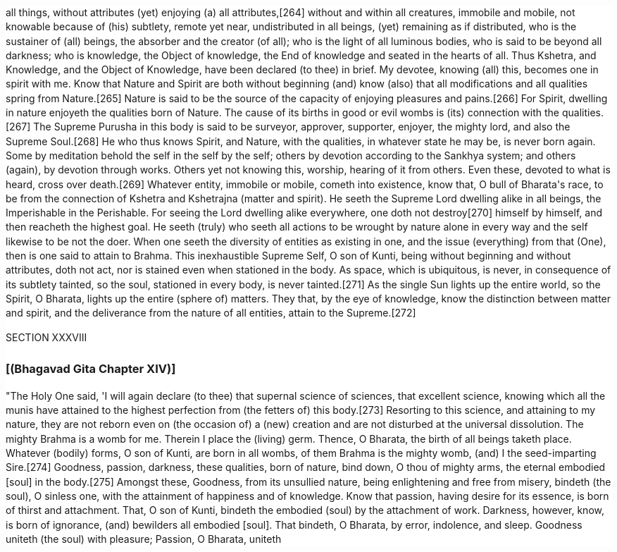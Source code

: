 all things, without attributes (yet) enjoying (a) all attributes,[264]
without and within all creatures, immobile and mobile, not knowable
because of (his) subtlety, remote yet near, undistributed in all beings,
(yet) remaining as if distributed, who is the sustainer of (all) beings,
the absorber and the creator (of all); who is the light of all luminous
bodies, who is said to be beyond all darkness; who is knowledge, the
Object of knowledge, the End of knowledge and seated in the hearts of
all. Thus Kshetra, and Knowledge, and the Object of Knowledge, have been
declared (to thee) in brief. My devotee, knowing (all) this, becomes one
in spirit with me. Know that Nature and Spirit are both without beginning
(and) know (also) that all modifications and all qualities spring from
Nature.[265] Nature is said to be the source of the capacity of enjoying
pleasures and pains.[266] For Spirit, dwelling in nature enjoyeth the
qualities born of Nature. The cause of its births in good or evil wombs
is (its) connection with the qualities.[267] The Supreme Purusha in this
body is said to be surveyor, approver, supporter, enjoyer, the mighty
lord, and also the Supreme Soul.[268] He who thus knows Spirit, and
Nature, with the qualities, in whatever state he may be, is never born
again. Some by meditation behold the self in the self by the self; others
by devotion according to the Sankhya system; and others (again), by
devotion through works. Others yet not knowing this, worship, hearing of
it from others. Even these, devoted to what is heard, cross over
death.[269] Whatever entity, immobile or mobile, cometh into existence,
know that, O bull of Bharata's race, to be from the connection of Kshetra
and Kshetrajna (matter and spirit). He seeth the Supreme Lord dwelling
alike in all beings, the Imperishable in the Perishable. For seeing the
Lord dwelling alike everywhere, one doth not destroy[270] himself by
himself, and then reacheth the highest goal. He seeth (truly) who seeth
all actions to be wrought by nature alone in every way and the self
likewise to be not the doer. When one seeth the diversity of entities as
existing in one, and the issue (everything) from that (One), then is one
said to attain to Brahma. This inexhaustible Supreme Self, O son of
Kunti, being without beginning and without attributes, doth not act, nor
is stained even when stationed in the body. As space, which is
ubiquitous, is never, in consequence of its subtlety tainted, so the
soul, stationed in every body, is never tainted.[271] As the single Sun
lights up the entire world, so the Spirit, O Bharata, lights up the
entire (sphere of) matters. They that, by the eye of knowledge, know the
distinction between matter and spirit, and the deliverance from the
nature of all entities, attain to the Supreme.[272]



SECTION XXXVIII
### [(Bhagavad Gita Chapter XIV)]

"The Holy One said, 'I will again declare (to thee) that supernal science
of sciences, that excellent science, knowing which all the munis have
attained to the highest perfection from (the fetters of) this body.[273]
Resorting to this science, and attaining to my nature, they are not
reborn even on (the occasion of) a (new) creation and are not disturbed
at the universal dissolution. The mighty Brahma is a womb for me. Therein
I place the (living) germ. Thence, O Bharata, the birth of all beings
taketh place. Whatever (bodily) forms, O son of Kunti, are born in all
wombs, of them Brahma is the mighty womb, (and) I the seed-imparting
Sire.[274] Goodness, passion, darkness, these qualities, born of nature,
bind down, O thou of mighty arms, the eternal embodied [soul] in the
body.[275] Amongst these, Goodness, from its unsullied nature, being
enlightening and free from misery, bindeth (the soul), O sinless one,
with the attainment of happiness and of knowledge. Know that passion,
having desire for its essence, is born of thirst and attachment. That, O
son of Kunti, bindeth the embodied (soul) by the attachment of work.
Darkness, however, know, is born of ignorance, (and) bewilders all
embodied [soul]. That bindeth, O Bharata, by error, indolence, and sleep.
Goodness uniteth (the soul) with pleasure; Passion, O Bharata, uniteth